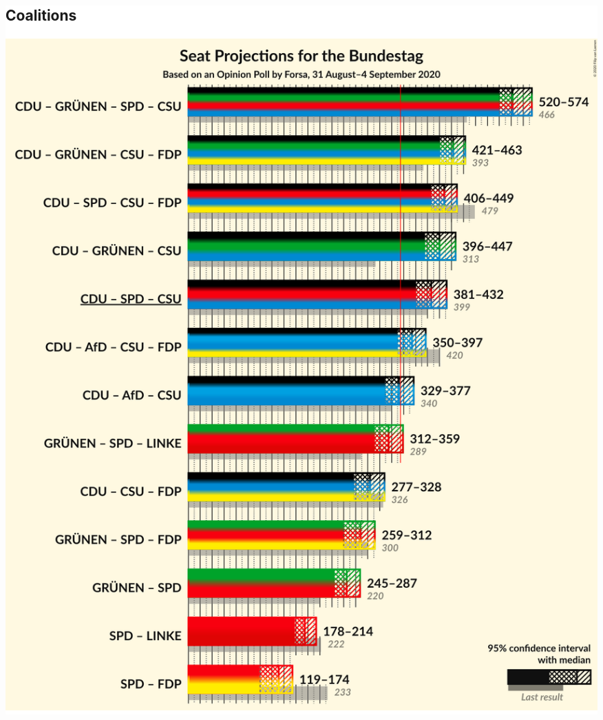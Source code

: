 
## Coalitions

![Graph with coalitions seats not yet produced](2020-09-04-Forsa-coalitions-seats.png "Coalitions Seats")
